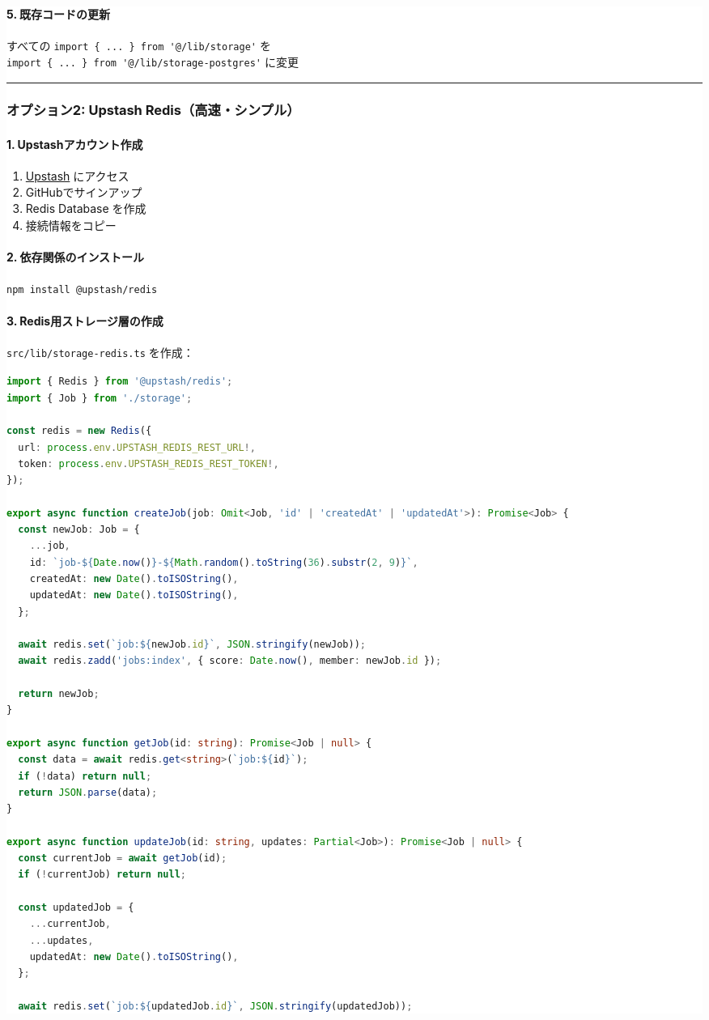 #### **5. 既存コードの更新**

すべての `import { ... } from '@/lib/storage'` を  
`import { ... } from '@/lib/storage-postgres'` に変更

---

### **オプション2: Upstash Redis（高速・シンプル）**

#### **1. Upstashアカウント作成**

1. [Upstash](https://upstash.com) にアクセス
2. GitHubでサインアップ
3. Redis Database を作成
4. 接続情報をコピー

#### **2. 依存関係のインストール**

```bash
npm install @upstash/redis
```

#### **3. Redis用ストレージ層の作成**

`src/lib/storage-redis.ts` を作成：

```typescript
import { Redis } from '@upstash/redis';
import { Job } from './storage';

const redis = new Redis({
  url: process.env.UPSTASH_REDIS_REST_URL!,
  token: process.env.UPSTASH_REDIS_REST_TOKEN!,
});

export async function createJob(job: Omit<Job, 'id' | 'createdAt' | 'updatedAt'>): Promise<Job> {
  const newJob: Job = {
    ...job,
    id: `job-${Date.now()}-${Math.random().toString(36).substr(2, 9)}`,
    createdAt: new Date().toISOString(),
    updatedAt: new Date().toISOString(),
  };

  await redis.set(`job:${newJob.id}`, JSON.stringify(newJob));
  await redis.zadd('jobs:index', { score: Date.now(), member: newJob.id });

  return newJob;
}

export async function getJob(id: string): Promise<Job | null> {
  const data = await redis.get<string>(`job:${id}`);
  if (!data) return null;
  return JSON.parse(data);
}

export async function updateJob(id: string, updates: Partial<Job>): Promise<Job | null> {
  const currentJob = await getJob(id);
  if (!currentJob) return null;

  const updatedJob = {
    ...currentJob,
    ...updates,
    updatedAt: new Date().toISOString(),
  };

  await redis.set(`job:${updatedJob.id}`, JSON.stringify(updatedJob));
```